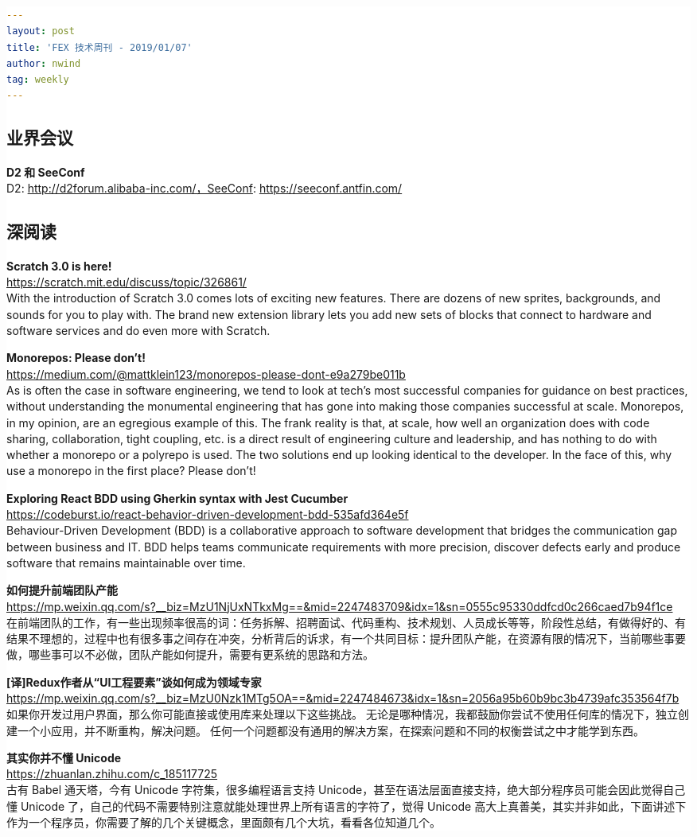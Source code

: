 ```yaml
---
layout: post
title: 'FEX 技术周刊 - 2019/01/07'
author: nwind
tag: weekly
---
```


## 业界会议

**D2 和 SeeConf**  
D2: http://d2forum.alibaba-inc.com/，SeeConf: https://seeconf.antfin.com/ 

## 深阅读

**Scratch 3.0 is here!**  
https://scratch.mit.edu/discuss/topic/326861/  
With the introduction of Scratch 3.0 comes lots of exciting new features. There are dozens of new sprites, backgrounds, and sounds for you to play with. The brand new extension library lets you add new sets of blocks that connect to hardware and software services and do even more with Scratch.

**Monorepos: Please don’t!**  
https://medium.com/@mattklein123/monorepos-please-dont-e9a279be011b  
As is often the case in software engineering, we tend to look at tech’s most successful companies for guidance on best practices, without understanding the monumental engineering that has gone into making those companies successful at scale. Monorepos, in my opinion, are an egregious example of this. The frank reality is that, at scale, how well an organization does with code sharing, collaboration, tight coupling, etc. is a direct result of engineering culture and leadership, and has nothing to do with whether a monorepo or a polyrepo is used. The two solutions end up looking identical to the developer. In the face of this, why use a monorepo in the first place? Please don’t!

**Exploring React BDD using Gherkin syntax with Jest Cucumber**  
https://codeburst.io/react-behavior-driven-development-bdd-535afd364e5f  
Behaviour-Driven Development (BDD) is a collaborative approach to software development that bridges the communication gap between business and IT. BDD helps teams communicate requirements with more precision, discover defects early and produce software that remains maintainable over time.

**如何提升前端团队产能**  
https://mp.weixin.qq.com/s?__biz=MzU1NjUxNTkxMg==&mid=2247483709&idx=1&sn=0555c95330ddfcd0c266caed7b94f1ce  
在前端团队的工作，有一些出现频率很高的词：任务拆解、招聘面试、代码重构、技术规划、人员成长等等，阶段性总结，有做得好的、有结果不理想的，过程中也有很多事之间存在冲突，分析背后的诉求，有一个共同目标：提升团队产能，在资源有限的情况下，当前哪些事要做，哪些事可以不必做，团队产能如何提升，需要有更系统的思路和方法。

**[译]Redux作者从“UI工程要素”谈如何成为领域专家**  
https://mp.weixin.qq.com/s?__biz=MzU0Nzk1MTg5OA==&mid=2247484673&idx=1&sn=2056a95b60b9bc3b4739afc353564f7b  
如果你开发过用户界面，那么你可能直接或使用库来处理以下这些挑战。 无论是哪种情况，我都鼓励你尝试不使用任何库的情况下，独立创建一个小应用，并不断重构，解决问题。 任何一个问题都没有通用的解决方案，在探索问题和不同的权衡尝试之中才能学到东西。

**其实你并不懂 Unicode**  
https://zhuanlan.zhihu.com/c_185117725  
古有 Babel 通天塔，今有 Unicode 字符集，很多编程语言支持 Unicode，甚至在语法层面直接支持，绝大部分程序员可能会因此觉得自己懂 Unicode 了，自己的代码不需要特别注意就能处理世界上所有语言的字符了，觉得 Unicode 高大上真善美，其实并非如此，下面讲述下作为一个程序员，你需要了解的几个关键概念，里面颇有几个大坑，看看各位知道几个。
